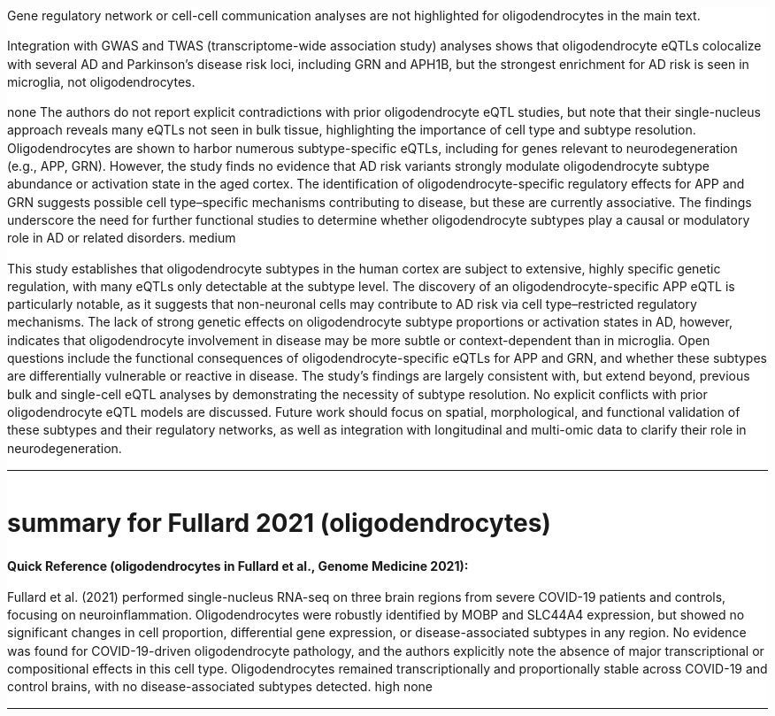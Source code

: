 Gene regulatory network or cell-cell communication analyses are not highlighted for oligodendrocytes in the main text.

Integration with GWAS and TWAS (transcriptome-wide association study) analyses shows that oligodendrocyte eQTLs colocalize with several AD and Parkinson’s disease risk loci, including GRN and APH1B, but the strongest enrichment for AD risk is seen in microglia, not oligodendrocytes.

<contradictionFlag>none</contradictionFlag> The authors do not report explicit contradictions with prior oligodendrocyte eQTL studies, but note that their single-nucleus approach reveals many eQTLs not seen in bulk tissue, highlighting the importance of cell type and subtype resolution.
</findings>
<clinical>
Oligodendrocytes are shown to harbor numerous subtype-specific eQTLs, including for genes relevant to neurodegeneration (e.g., APP, GRN). However, the study finds no evidence that AD risk variants strongly modulate oligodendrocyte subtype abundance or activation state in the aged cortex. The identification of oligodendrocyte-specific regulatory effects for APP and GRN suggests possible cell type–specific mechanisms contributing to disease, but these are currently associative. The findings underscore the need for further functional studies to determine whether oligodendrocyte subtypes play a causal or modulatory role in AD or related disorders. <confidenceLevel>medium</confidenceLevel>
</clinical>
</detailedSummary>

<researchImplications>
This study establishes that oligodendrocyte subtypes in the human cortex are subject to extensive, highly specific genetic regulation, with many eQTLs only detectable at the subtype level. The discovery of an oligodendrocyte-specific APP eQTL is particularly notable, as it suggests that non-neuronal cells may contribute to AD risk via cell type–restricted regulatory mechanisms. The lack of strong genetic effects on oligodendrocyte subtype proportions or activation states in AD, however, indicates that oligodendrocyte involvement in disease may be more subtle or context-dependent than in microglia. Open questions include the functional consequences of oligodendrocyte-specific eQTLs for APP and GRN, and whether these subtypes are differentially vulnerable or reactive in disease. The study’s findings are largely consistent with, but extend beyond, previous bulk and single-cell eQTL analyses by demonstrating the necessity of subtype resolution. No explicit conflicts with prior oligodendrocyte eQTL models are discussed. Future work should focus on spatial, morphological, and functional validation of these subtypes and their regulatory networks, as well as integration with longitudinal and multi-omic data to clarify their role in neurodegeneration.
</researchImplications>

---

# summary for Fullard 2021 (oligodendrocytes)

**Quick Reference (oligodendrocytes in Fullard et al., Genome Medicine 2021):**

Fullard et al. (2021) performed single-nucleus RNA-seq on three brain regions from severe COVID-19 patients and controls, focusing on neuroinflammation. Oligodendrocytes were robustly identified by MOBP and SLC44A4 expression, but showed no significant changes in cell proportion, differential gene expression, or disease-associated subtypes in any region. No evidence was found for COVID-19-driven oligodendrocyte pathology, and the authors explicitly note the absence of major transcriptional or compositional effects in this cell type. <keyFinding priority='3'>Oligodendrocytes remained transcriptionally and proportionally stable across COVID-19 and control brains, with no disease-associated subtypes detected.</keyFinding> <confidenceLevel>high</confidenceLevel> <contradictionFlag>none</contradictionFlag>

---